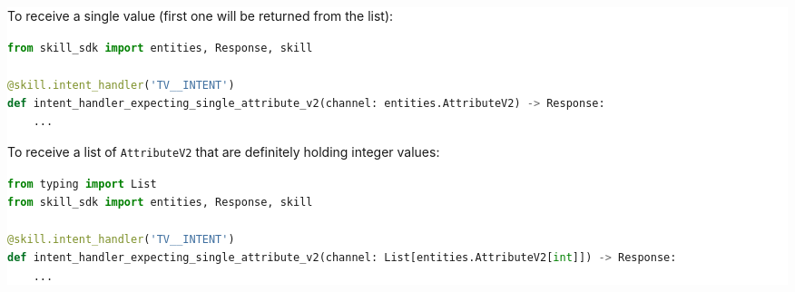To receive a single value (first one will be returned from the list):

```python
from skill_sdk import entities, Response, skill

@skill.intent_handler('TV__INTENT')
def intent_handler_expecting_single_attribute_v2(channel: entities.AttributeV2) -> Response:
    ...
```

To receive a list of `AttributeV2` that are definitely holding integer values: 

```python
from typing import List
from skill_sdk import entities, Response, skill

@skill.intent_handler('TV__INTENT')
def intent_handler_expecting_single_attribute_v2(channel: List[entities.AttributeV2[int]]) -> Response:
    ...
```
